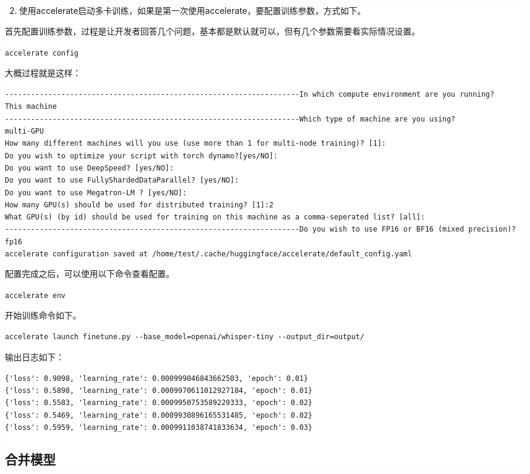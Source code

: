 2. 使用accelerate启动多卡训练，如果是第一次使用accelerate，要配置训练参数，方式如下。

首先配置训练参数，过程是让开发者回答几个问题，基本都是默认就可以，但有几个参数需要看实际情况设置。
```shell
accelerate config
```

大概过程就是这样：
```
--------------------------------------------------------------------In which compute environment are you running?
This machine
--------------------------------------------------------------------Which type of machine are you using?
multi-GPU
How many different machines will you use (use more than 1 for multi-node training)? [1]:
Do you wish to optimize your script with torch dynamo?[yes/NO]:
Do you want to use DeepSpeed? [yes/NO]:
Do you want to use FullyShardedDataParallel? [yes/NO]:
Do you want to use Megatron-LM ? [yes/NO]: 
How many GPU(s) should be used for distributed training? [1]:2
What GPU(s) (by id) should be used for training on this machine as a comma-seperated list? [all]:
--------------------------------------------------------------------Do you wish to use FP16 or BF16 (mixed precision)?
fp16
accelerate configuration saved at /home/test/.cache/huggingface/accelerate/default_config.yaml
```

配置完成之后，可以使用以下命令查看配置。
```shell
accelerate env
```

开始训练命令如下。
```shell
accelerate launch finetune.py --base_model=openai/whisper-tiny --output_dir=output/
```


输出日志如下：
```shell
{'loss': 0.9098, 'learning_rate': 0.000999046843662503, 'epoch': 0.01}                                                     
{'loss': 0.5898, 'learning_rate': 0.0009970611012927184, 'epoch': 0.01}                                                    
{'loss': 0.5583, 'learning_rate': 0.0009950753589229333, 'epoch': 0.02}                                                  
{'loss': 0.5469, 'learning_rate': 0.0009930896165531485, 'epoch': 0.02}                                          
{'loss': 0.5959, 'learning_rate': 0.0009911038741833634, 'epoch': 0.03}
```

<a name='合并模型'></a>

## 合并模型
